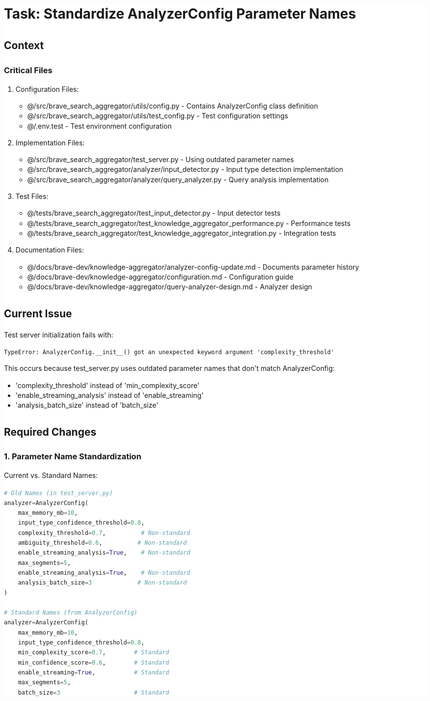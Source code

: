 # Task: Standardize AnalyzerConfig Parameter Names

## Context

### Critical Files
1. Configuration Files:
   - @/src/brave_search_aggregator/utils/config.py - Contains AnalyzerConfig class definition
   - @/src/brave_search_aggregator/utils/test_config.py - Test configuration settings
   - @/.env.test - Test environment configuration

2. Implementation Files:
   - @/src/brave_search_aggregator/test_server.py - Using outdated parameter names
   - @/src/brave_search_aggregator/analyzer/input_detector.py - Input type detection implementation
   - @/src/brave_search_aggregator/analyzer/query_analyzer.py - Query analysis implementation

3. Test Files:
   - @/tests/brave_search_aggregator/test_input_detector.py - Input detector tests
   - @/tests/brave_search_aggregator/test_knowledge_aggregator_performance.py - Performance tests
   - @/tests/brave_search_aggregator/test_knowledge_aggregator_integration.py - Integration tests

4. Documentation Files:
   - @/docs/brave-dev/knowledge-aggregator/analyzer-config-update.md - Documents parameter history
   - @/docs/brave-dev/knowledge-aggregator/configuration.md - Configuration guide
   - @/docs/brave-dev/knowledge-aggregator/query-analyzer-design.md - Analyzer design

## Current Issue
Test server initialization fails with:
```
TypeError: AnalyzerConfig.__init__() got an unexpected keyword argument 'complexity_threshold'
```

This occurs because test_server.py uses outdated parameter names that don't match AnalyzerConfig:
- 'complexity_threshold' instead of 'min_complexity_score'
- 'enable_streaming_analysis' instead of 'enable_streaming'
- 'analysis_batch_size' instead of 'batch_size'

## Required Changes

### 1. Parameter Name Standardization
Current vs. Standard Names:
```python
# Old Names (in test_server.py)
analyzer=AnalyzerConfig(
    max_memory_mb=10,
    input_type_confidence_threshold=0.8,
    complexity_threshold=0.7,          # Non-standard
    ambiguity_threshold=0.6,          # Non-standard
    enable_streaming_analysis=True,    # Non-standard
    max_segments=5,
    enable_streaming_analysis=True,    # Non-standard
    analysis_batch_size=3             # Non-standard
)

# Standard Names (from AnalyzerConfig)
analyzer=AnalyzerConfig(
    max_memory_mb=10,
    input_type_confidence_threshold=0.8,
    min_complexity_score=0.7,        # Standard
    min_confidence_score=0.6,        # Standard
    enable_streaming=True,           # Standard
    max_segments=5,
    batch_size=3                     # Standard
```
